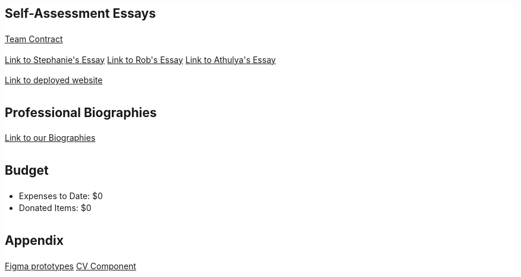 ## Self-Assessment Essays

[Team Contract](Assignments/Vision%20Vanguards%20Team%20Contract.md)

[Link to Stephanie's Essay](Assignments/Stephanie%20Mullins%20Capstone.md)
[Link to Rob's Essay](Assignments/Rob%20Kelly%20Capstone.md)
[Link to Athulya's Essay](Assignments/Athulya%20Ganesh%20Capstone.md)

[Link to deployed website](vision-vanguards.vercel.app)

## Professional Biographies
[Link to our Biographies](Biographies.md)

## Budget
- Expenses to Date: $0 
- Donated Items: $0 

## Appendix
[Figma prototypes](https://www.figma.com/file/T7vnLTLLM7szsg422XGj29/Web-App-UI?type=design&node-id=0%3A1&mode=design&t=55rzAfCOAH3WwTt2-1) 
[CV Component](https://github.com/mullise147/VisionVanguards/tree/CV-Component/CV_Component)

